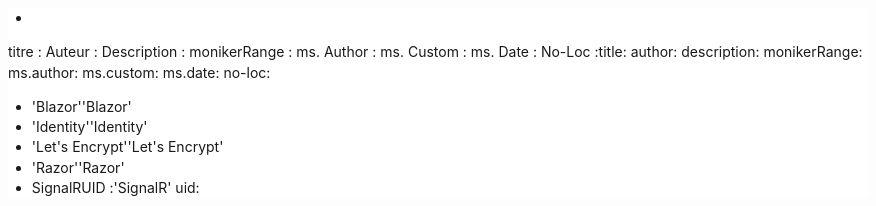 -
<span data-ttu-id="56d58-214">titre : Auteur : Description : monikerRange : ms. Author : ms. Custom : ms. Date : No-Loc :</span><span class="sxs-lookup"><span data-stu-id="56d58-214">title: author: description: monikerRange: ms.author: ms.custom: ms.date: no-loc:</span></span>
- <span data-ttu-id="56d58-215">'Blazor'</span><span class="sxs-lookup"><span data-stu-id="56d58-215">'Blazor'</span></span>
- <span data-ttu-id="56d58-216">'Identity'</span><span class="sxs-lookup"><span data-stu-id="56d58-216">'Identity'</span></span>
- <span data-ttu-id="56d58-217">'Let's Encrypt'</span><span class="sxs-lookup"><span data-stu-id="56d58-217">'Let's Encrypt'</span></span>
- <span data-ttu-id="56d58-218">'Razor'</span><span class="sxs-lookup"><span data-stu-id="56d58-218">'Razor'</span></span>
- <span data-ttu-id="56d58-219">SignalRUID :</span><span class="sxs-lookup"><span data-stu-id="56d58-219">'SignalR' uid:</span></span> 

